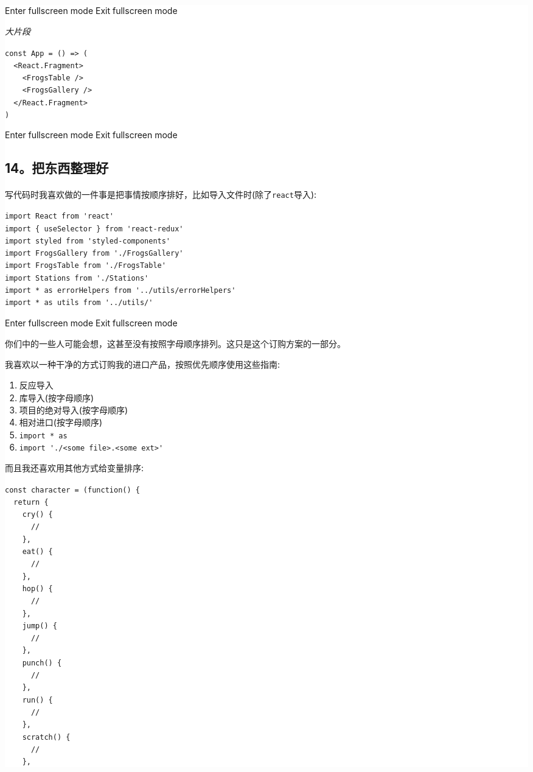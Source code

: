Enter fullscreen mode Exit fullscreen mode

*大片段*

```
const App = () => (
  <React.Fragment>
    <FrogsTable />
    <FrogsGallery />
  </React.Fragment>
) 
```

Enter fullscreen mode Exit fullscreen mode

## 14。把东西整理好

写代码时我喜欢做的一件事是把事情按顺序排好，比如导入文件时(除了`react`导入):

```
import React from 'react'
import { useSelector } from 'react-redux'
import styled from 'styled-components'
import FrogsGallery from './FrogsGallery'
import FrogsTable from './FrogsTable'
import Stations from './Stations'
import * as errorHelpers from '../utils/errorHelpers'
import * as utils from '../utils/' 
```

Enter fullscreen mode Exit fullscreen mode

你们中的一些人可能会想，这甚至没有按照字母顺序排列。这只是这个订购方案的一部分。

我喜欢以一种干净的方式订购我的进口产品，按照优先顺序使用这些指南:

1.  反应导入
2.  库导入(按字母顺序)
3.  项目的绝对导入(按字母顺序)
4.  相对进口(按字母顺序)
5.  `import * as`
6.  `import './<some file>.<some ext>'`

而且我还喜欢用其他方式给变量排序:

```
const character = (function() {
  return {
    cry() {
      //
    },
    eat() {
      //
    },
    hop() {
      //
    },
    jump() {
      //
    },
    punch() {
      //
    },
    run() {
      //
    },
    scratch() {
      //
    },
```